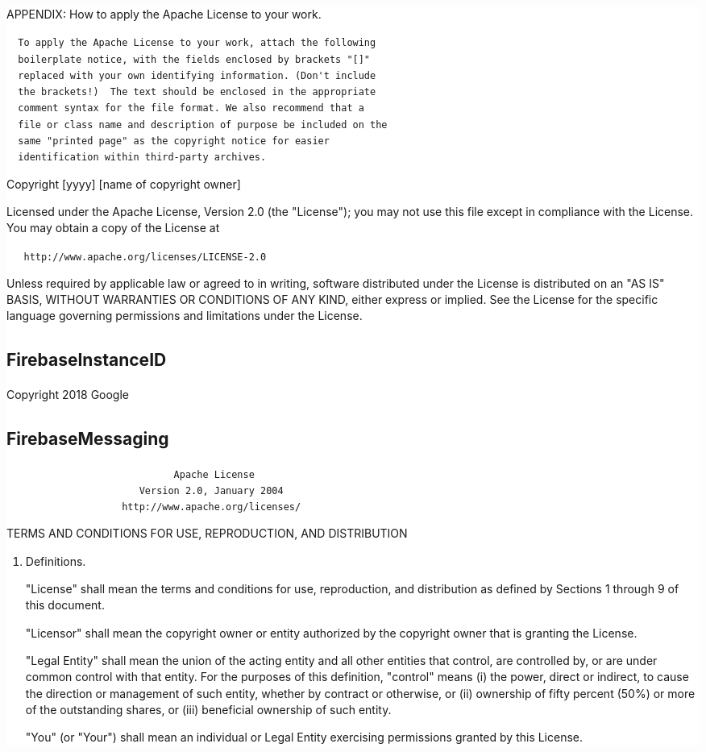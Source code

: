    APPENDIX: How to apply the Apache License to your work.

      To apply the Apache License to your work, attach the following
      boilerplate notice, with the fields enclosed by brackets "[]"
      replaced with your own identifying information. (Don't include
      the brackets!)  The text should be enclosed in the appropriate
      comment syntax for the file format. We also recommend that a
      file or class name and description of purpose be included on the
      same "printed page" as the copyright notice for easier
      identification within third-party archives.

   Copyright [yyyy] [name of copyright owner]

   Licensed under the Apache License, Version 2.0 (the "License");
   you may not use this file except in compliance with the License.
   You may obtain a copy of the License at

       http://www.apache.org/licenses/LICENSE-2.0

   Unless required by applicable law or agreed to in writing, software
   distributed under the License is distributed on an "AS IS" BASIS,
   WITHOUT WARRANTIES OR CONDITIONS OF ANY KIND, either express or implied.
   See the License for the specific language governing permissions and
   limitations under the License.


## FirebaseInstanceID

Copyright 2018 Google

## FirebaseMessaging


                                 Apache License
                           Version 2.0, January 2004
                        http://www.apache.org/licenses/

   TERMS AND CONDITIONS FOR USE, REPRODUCTION, AND DISTRIBUTION

   1. Definitions.

      "License" shall mean the terms and conditions for use, reproduction,
      and distribution as defined by Sections 1 through 9 of this document.

      "Licensor" shall mean the copyright owner or entity authorized by
      the copyright owner that is granting the License.

      "Legal Entity" shall mean the union of the acting entity and all
      other entities that control, are controlled by, or are under common
      control with that entity. For the purposes of this definition,
      "control" means (i) the power, direct or indirect, to cause the
      direction or management of such entity, whether by contract or
      otherwise, or (ii) ownership of fifty percent (50%) or more of the
      outstanding shares, or (iii) beneficial ownership of such entity.

      "You" (or "Your") shall mean an individual or Legal Entity
      exercising permissions granted by this License.

